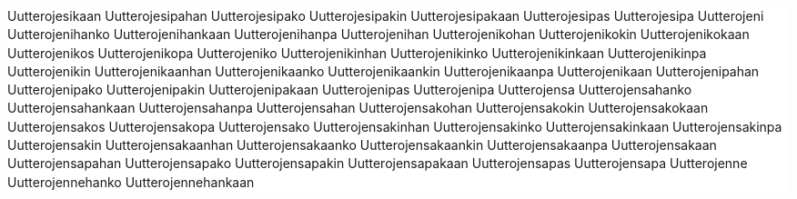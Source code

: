 Uutterojesikaan
Uutterojesipahan
Uutterojesipako
Uutterojesipakin
Uutterojesipakaan
Uutterojesipas
Uutterojesipa
Uutterojeni
Uutterojenihanko
Uutterojenihankaan
Uutterojenihanpa
Uutterojenihan
Uutterojenikohan
Uutterojenikokin
Uutterojenikokaan
Uutterojenikos
Uutterojenikopa
Uutterojeniko
Uutterojenikinhan
Uutterojenikinko
Uutterojenikinkaan
Uutterojenikinpa
Uutterojenikin
Uutterojenikaanhan
Uutterojenikaanko
Uutterojenikaankin
Uutterojenikaanpa
Uutterojenikaan
Uutterojenipahan
Uutterojenipako
Uutterojenipakin
Uutterojenipakaan
Uutterojenipas
Uutterojenipa
Uutterojensa
Uutterojensahanko
Uutterojensahankaan
Uutterojensahanpa
Uutterojensahan
Uutterojensakohan
Uutterojensakokin
Uutterojensakokaan
Uutterojensakos
Uutterojensakopa
Uutterojensako
Uutterojensakinhan
Uutterojensakinko
Uutterojensakinkaan
Uutterojensakinpa
Uutterojensakin
Uutterojensakaanhan
Uutterojensakaanko
Uutterojensakaankin
Uutterojensakaanpa
Uutterojensakaan
Uutterojensapahan
Uutterojensapako
Uutterojensapakin
Uutterojensapakaan
Uutterojensapas
Uutterojensapa
Uutterojenne
Uutterojennehanko
Uutterojennehankaan
